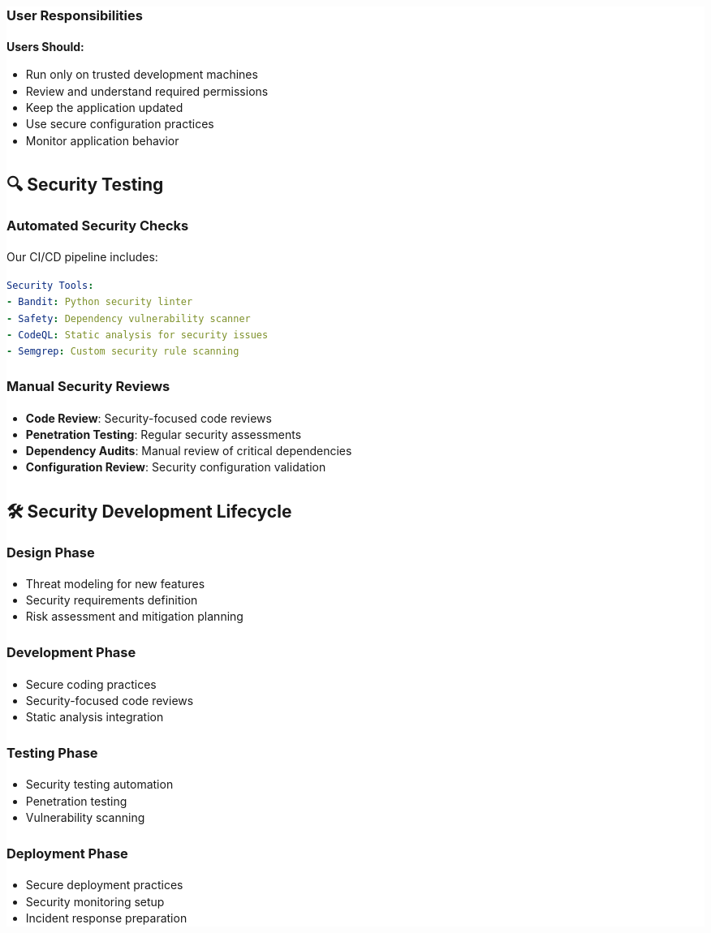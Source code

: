 ### User Responsibilities

**Users Should:**
- Run only on trusted development machines
- Review and understand required permissions
- Keep the application updated
- Use secure configuration practices
- Monitor application behavior

## 🔍 Security Testing

### Automated Security Checks

Our CI/CD pipeline includes:

```yaml
Security Tools:
- Bandit: Python security linter
- Safety: Dependency vulnerability scanner
- CodeQL: Static analysis for security issues
- Semgrep: Custom security rule scanning
```

### Manual Security Reviews

- **Code Review**: Security-focused code reviews
- **Penetration Testing**: Regular security assessments
- **Dependency Audits**: Manual review of critical dependencies
- **Configuration Review**: Security configuration validation

## 🛠️ Security Development Lifecycle

### Design Phase
- Threat modeling for new features
- Security requirements definition
- Risk assessment and mitigation planning

### Development Phase
- Secure coding practices
- Security-focused code reviews
- Static analysis integration

### Testing Phase
- Security testing automation
- Penetration testing
- Vulnerability scanning

### Deployment Phase
- Secure deployment practices
- Security monitoring setup
- Incident response preparation
